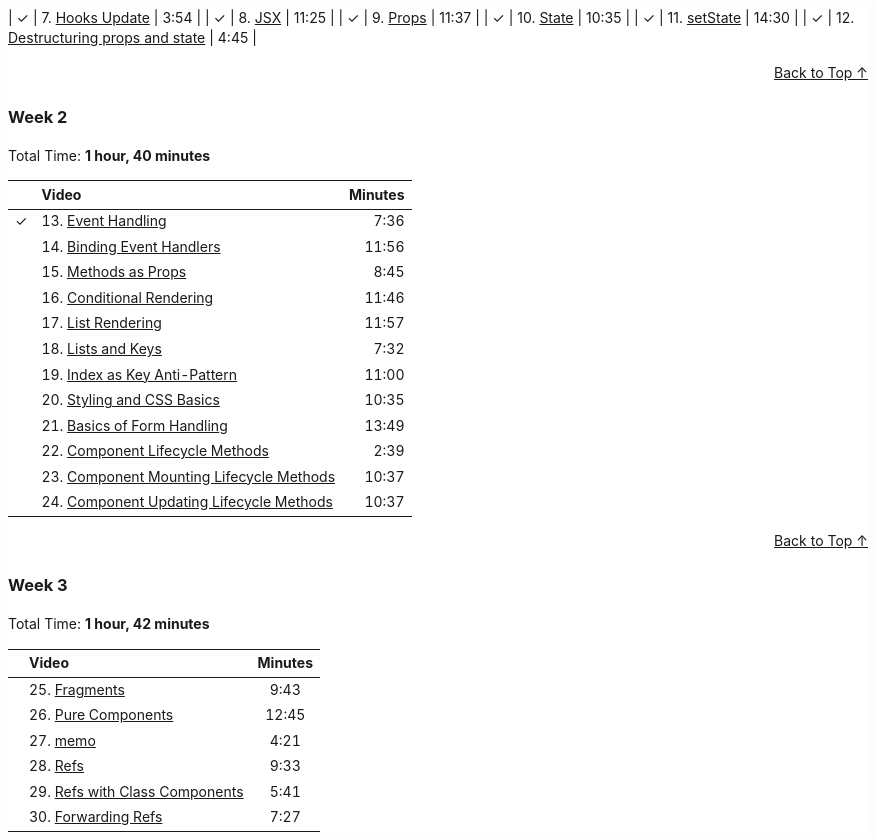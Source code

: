 | &check; | 7. [Hooks Update](https://youtu.be/oecI26cWqzk?si=suLz2OI5kceW_17N) | 3:54 |
| &check; | 8. [JSX](https://youtu.be/7fPXI_MnBOY?si=ap5oTSUYIbY3sEAf) | 11:25 |
| &check; | 9. [Props](https://youtu.be/m7OWXtbiXX8?si=enVuCwwpE9IT9Hqk) | 11:37 |
| &check; | 10. [State](https://youtu.be/4ORZ1GmjaMc?si=025_3MWB7H8WanZN) | 10:35 |
| &check; | 11. [setState](https://youtu.be/uirRaVjRsf4?si=akcQmd7d_OUJe23I) | 14:30 |
| &check; | 12. [Destructuring props and state](https://youtu.be/5_PdMS9CLLI?si=B-RO8DaCH6NO4upq) | 4:45 |

<div align="right">
<a href="#30-days-of-react">Back to Top &#8593</a>
</div>

### Week 2
Total Time: **1 hour, 40 minutes**

| | Video | Minutes |
|:-|:------|-------:|
| &check; | 13. [Event Handling](https://youtu.be/Znqv84xi8Vs?si=x6kZ37i1ua8DOjs7) | 7:36 |
|   | 14. [Binding Event Handlers](https://youtu.be/kVWpBtRjkCk?si=4ZQ8Lwra_POABrCb) | 11:56 |
|   | 15. [Methods as Props](https://youtu.be/QpfyjwhY9kg?si=KTf8ANTzmOJ4LmXA) | 8:45 |
|   | 16. [Conditional Rendering](https://youtu.be/7o5FPaVA9m0?si=iB6le-R6x7sBM--9) | 11:46 |
|   | 17. [List Rendering](https://youtu.be/5s8Ol9uw-yM?si=jE1GFT76rNtMfYie) | 11:57 |
|   | 18. [Lists and Keys](https://youtu.be/0sasRxl35_8?si=RpjBu1y8Qa4X4NCo) | 7:32 |
|   | 19. [Index as Key Anti-Pattern](https://youtu.be/xlPxnc5uUPQ?si=fbyUiw05p4PMgb_h) | 11:00 |
|   | 20. [Styling and CSS Basics](https://youtu.be/j5P9FHiBVNo?si=JoBCDoHDH8G7tpxM) | 10:35 |
|   | 21. [Basics of Form Handling](https://youtu.be/7Vo_VCcWupQ?si=ba_EvQ4_lWa5LjHa) | 13:49 |
|   | 22. [Component Lifecycle Methods](https://youtu.be/qnN_FuFNq2g?si=5tGTq1f8j2uogV16) | 2:39 |
|   | 23. [Component Mounting Lifecycle Methods](https://youtu.be/KDXZibVdiEI?si=KDuba3mKhilVCJV7) | 10:37 |
|   | 24. [Component Updating Lifecycle Methods](https://youtu.be/DyPkojd1fas?si=OGJf9OLok_ZiA0x8) | 10:37 |

<div align="right">
<a href="#30-days-of-react">Back to Top &#8593</a>
</div>

### Week 3
Total Time: **1 hour, 42 minutes**

| | Video | Minutes |
|:-:|:------|:-------:|
|   | 25. [Fragments](https://youtu.be/bHdh1T0-US4?si=eAydStx3F7OABYu4) | 9:43 |
|   | 26. [Pure Components](https://youtu.be/YCRuTT31qR0?si=bwr6_s8QAs85MoEE) | 12:45 |
|   | 27. [memo](https://youtu.be/7TaBhrnPH78?si=q0xy1W8YLlCmBRno) | 4:21 |
|   | 28. [Refs](https://youtu.be/FXa9mMTKOu8?si=Fwr_rtwHcddiTP8l) | 9:33 |
|   | 29. [Refs with Class Components](https://youtu.be/8aCXVC9Qmto?si=O6WxlidFTdoOlqmo) | 5:41 |
|   | 30. [Forwarding Refs](https://youtu.be/RLWniwmfdq4?si=x2fQuXT-9NA3j3pB) | 7:27 |